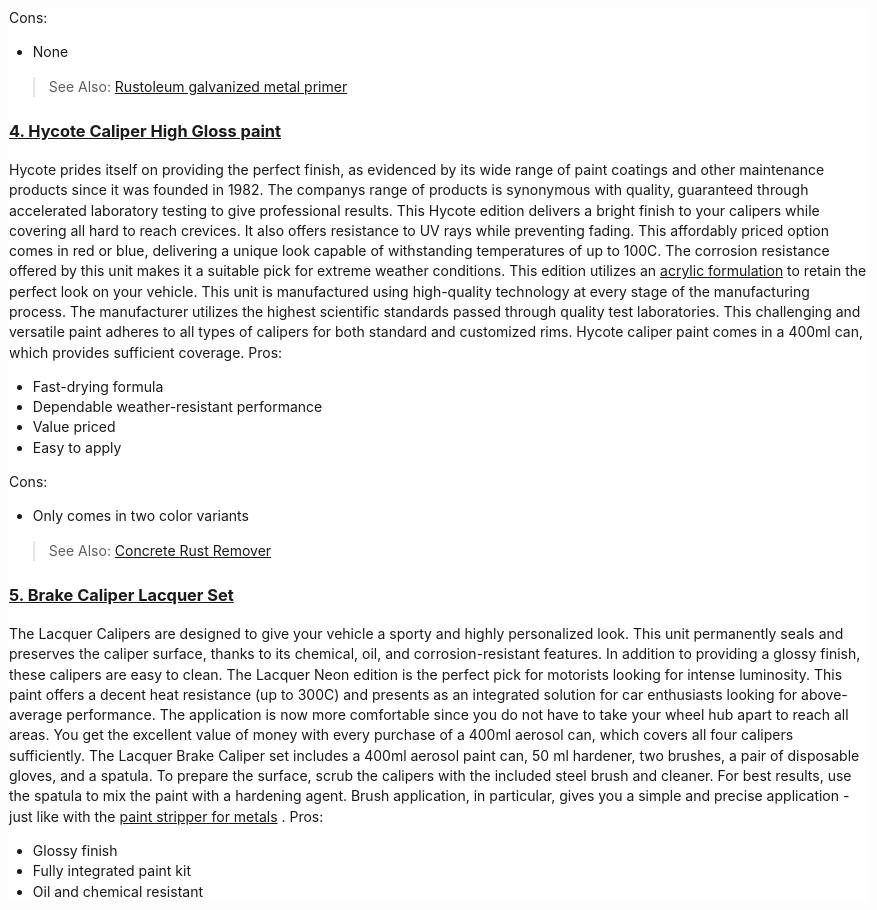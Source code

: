 Cons:
- None

> See Also:
> [Rustoleum galvanized metal primer](https://pestpolicy.com/rustoleum-galvanized-metal-primer/)
### [4. Hycote Caliper High Gloss paint](https://www.amazon.co.uk/dp/B004SMNF76/?tag=p-policy-20)
Hycote prides itself on providing the perfect finish, as evidenced by its wide range of paint coatings and other maintenance products since it was founded in 1982.
The companys range of products is synonymous with quality, guaranteed through accelerated laboratory testing to give professional results.
This Hycote edition delivers a bright finish to your calipers while covering all hard to reach crevices. It also offers resistance to UV rays while preventing fading.
This affordably priced option comes in red or blue, delivering a unique look capable of withstanding temperatures of up to 100C. The corrosion resistance offered by this unit makes it a suitable pick for extreme weather conditions.
This edition utilizes an
[acrylic formulation](https://pestpolicy.com/can-you-use-acrylic-paint-on-metal/)
to retain the perfect look on your vehicle. This unit is manufactured using high-quality technology at every stage of the manufacturing process.
The manufacturer utilizes the highest scientific standards passed through quality test laboratories. This challenging and versatile paint adheres to all types of calipers for both standard and customized rims.
Hycote caliper paint comes in a 400ml can, which provides sufficient coverage.
Pros:
- Fast-drying formula
- Dependable weather-resistant performance
- Value priced
- Easy to apply

Cons:
- Only comes in two color variants

> See Also:
> [Concrete Rust Remover](https://pestpolicy.com/best-concrete-rust-remover/)
### [5. Brake Caliper Lacquer Set](https://www.amazon.co.uk/dp/B07B9S5GKT/?tag=p-policy-20)
The Lacquer Calipers are designed to give your vehicle a sporty and highly personalized look. This unit permanently seals and preserves the caliper surface, thanks to its chemical, oil, and corrosion-resistant features.
In addition to providing a glossy finish, these calipers are easy to clean. The Lacquer Neon edition is the perfect pick for motorists looking for intense luminosity.
This paint offers a decent heat resistance (up to 300C) and presents as an integrated solution for car enthusiasts looking for above-average performance.
The application is now more comfortable since you do not have to take your wheel hub apart to reach all areas. You get the excellent value of money with every purchase of a 400ml aerosol can, which covers all four calipers sufficiently.
The Lacquer Brake Caliper set includes a 400ml aerosol paint can, 50 ml hardener, two brushes, a pair of disposable gloves, and a spatula. To prepare the surface, scrub the calipers with the included steel brush and cleaner.
For best results, use the spatula to mix the paint with a hardening agent. Brush application, in particular, gives you a simple and precise application - just like with the
[paint stripper for metals](https://pestpolicy.com/best-paint-stripper-for-metal/)
.
Pros:
- Glossy finish
- Fully integrated paint kit
- Oil and chemical resistant
